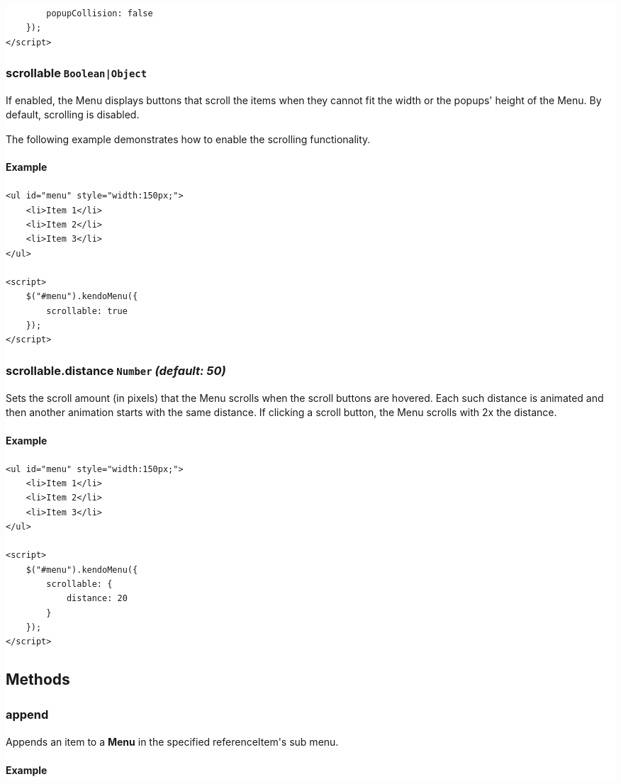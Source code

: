             popupCollision: false
        });
    </script>

### scrollable `Boolean|Object`

If enabled, the Menu displays buttons that scroll the items when they cannot fit the width or the popups' height of the Menu. By default, scrolling is disabled.

The following example demonstrates how to enable the scrolling functionality.

#### Example

    <ul id="menu" style="width:150px;">
        <li>Item 1</li>
        <li>Item 2</li>
        <li>Item 3</li>
    </ul>

    <script>
        $("#menu").kendoMenu({
            scrollable: true
        });
    </script>

### scrollable.distance `Number` *(default: 50)*

Sets the scroll amount (in pixels) that the Menu scrolls when the scroll buttons are hovered. Each such distance is animated and then another animation starts with the same distance. If clicking a scroll button, the Menu scrolls with 2x the distance.

#### Example

    <ul id="menu" style="width:150px;">
        <li>Item 1</li>
        <li>Item 2</li>
        <li>Item 3</li>
    </ul>

    <script>
        $("#menu").kendoMenu({
            scrollable: {
                distance: 20
            }
        });
    </script>

## Methods

### append

Appends an item to a **Menu** in the specified referenceItem's sub menu.

#### Example
